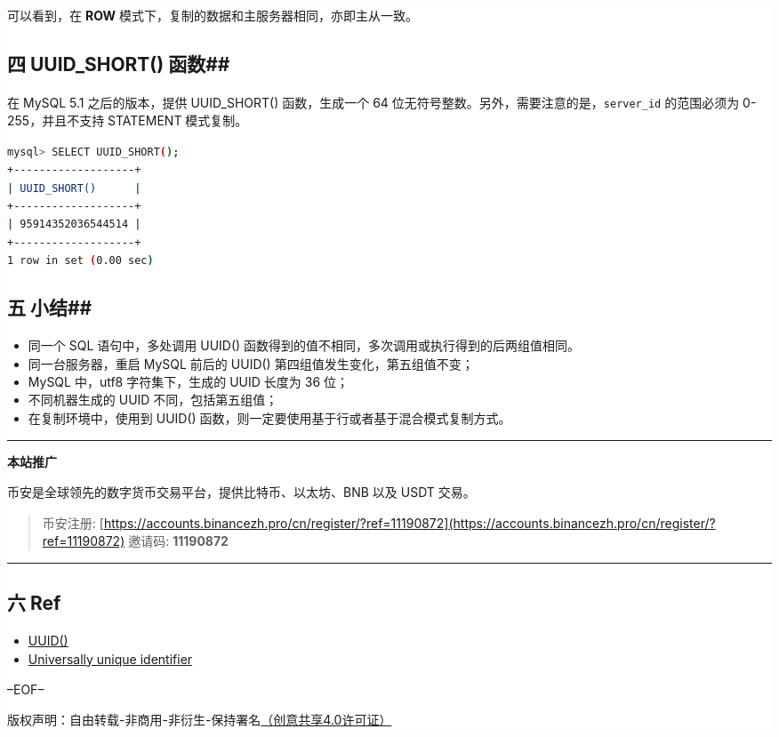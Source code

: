 可以看到，在 **ROW** 模式下，复制的数据和主服务器相同，亦即主从一致。

## 四 UUID_SHORT() 函数##

在 MySQL 5.1 之后的版本，提供 UUID_SHORT() 函数，生成一个 64 位无符号整数。另外，需要注意的是，`server_id` 的范围必须为 0-255，并且不支持 STATEMENT 模式复制。

``` bash
mysql> SELECT UUID_SHORT();
+-------------------+
| UUID_SHORT()      |
+-------------------+
| 95914352036544514 |
+-------------------+
1 row in set (0.00 sec)
```

## 五 小结##

* 同一个 SQL 语句中，多处调用 UUID() 函数得到的值不相同，多次调用或执行得到的后两组值相同。
* 同一台服务器，重启 MySQL 前后的 UUID() 第四组值发生变化，第五组值不变；
* MySQL 中，utf8 字符集下，生成的 UUID 长度为 36 位；
* 不同机器生成的 UUID 不同，包括第五组值；
* 在复制环境中，使用到 UUID() 函数，则一定要使用基于行或者基于混合模式复制方式。

***

**本站推广**

币安是全球领先的数字货币交易平台，提供比特币、以太坊、BNB 以及 USDT 交易。

> 币安注册: [https://accounts.binancezh.pro/cn/register/?ref=11190872](https://accounts.binancezh.pro/cn/register/?ref=11190872)
> 邀请码: **11190872**

***

## 六 Ref ##

* <a href="http://dev.mysql.com/doc/refman/5.5/en/miscellaneous-functions.html#function_uuid" target="_blank">UUID()</a><br/>
* <a href="http://en.wikipedia.org/wiki/Universally_unique_identifier" target="_blank">Universally unique identifier</a>

–EOF–

版权声明：自由转载-非商用-非衍生-保持署名<a href="http://creativecommons.org/licenses/by-nc-nd/4.0/deed.zh" target="_blank">（创意共享4.0许可证）</a>
